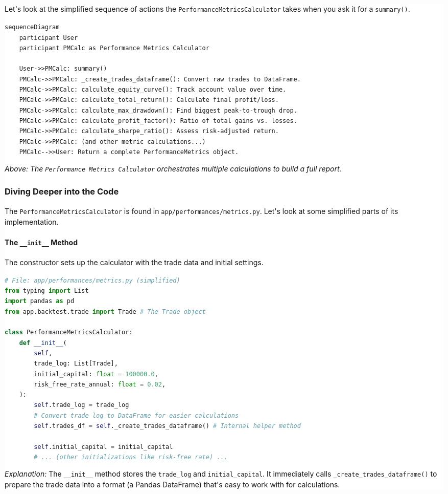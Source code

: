 Let's look at the simplified sequence of actions the `PerformanceMetricsCalculator` takes when you ask it for a `summary()`.

```mermaid
sequenceDiagram
    participant User
    participant PMCalc as Performance Metrics Calculator

    User->>PMCalc: summary()
    PMCalc->>PMCalc: _create_trades_dataframe(): Convert raw trades to DataFrame.
    PMCalc->>PMCalc: calculate_equity_curve(): Track account value over time.
    PMCalc->>PMCalc: calculate_total_return(): Calculate final profit/loss.
    PMCalc->>PMCalc: calculate_max_drawdown(): Find biggest peak-to-trough drop.
    PMCalc->>PMCalc: calculate_profit_factor(): Ratio of total gains vs. losses.
    PMCalc->>PMCalc: calculate_sharpe_ratio(): Assess risk-adjusted return.
    PMCalc->>PMCalc: (and other metric calculations...)
    PMCalc-->>User: Return a complete PerformanceMetrics object.
```
*Above: The `Performance Metrics Calculator` orchestrates multiple calculations to build a full report.*

### Diving Deeper into the Code

The `PerformanceMetricsCalculator` is found in `app/performances/metrics.py`. Let's look at some simplified parts of its implementation.

#### The `__init__` Method

The constructor sets up the calculator with the trade data and initial settings.

```python
# File: app/performances/metrics.py (simplified)
from typing import List
import pandas as pd
from app.backtest.trade import Trade # The Trade object

class PerformanceMetricsCalculator:
    def __init__(
        self,
        trade_log: List[Trade],
        initial_capital: float = 100000.0,
        risk_free_rate_annual: float = 0.02,
    ):
        self.trade_log = trade_log
        # Convert trade log to DataFrame for easier calculations
        self.trades_df = self._create_trades_dataframe() # Internal helper method

        self.initial_capital = initial_capital
        # ... (other initializations like risk-free rate) ...
```
*Explanation:* The `__init__` method stores the `trade_log` and `initial_capital`. It immediately calls `_create_trades_dataframe()` to prepare the trade data into a format (a Pandas DataFrame) that's easy to work with for calculations.
